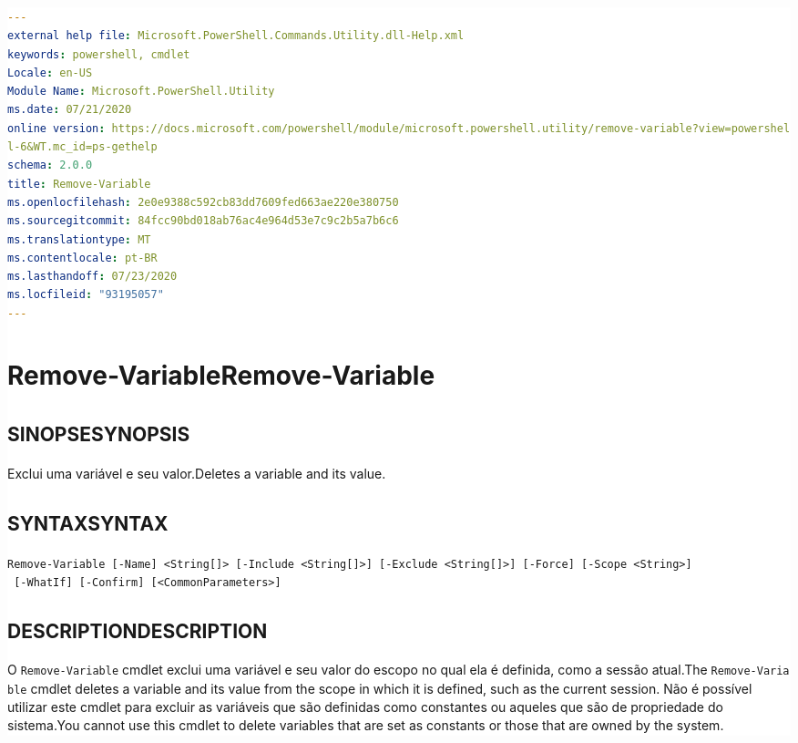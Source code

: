 ```yaml
---
external help file: Microsoft.PowerShell.Commands.Utility.dll-Help.xml
keywords: powershell, cmdlet
Locale: en-US
Module Name: Microsoft.PowerShell.Utility
ms.date: 07/21/2020
online version: https://docs.microsoft.com/powershell/module/microsoft.powershell.utility/remove-variable?view=powershell-6&WT.mc_id=ps-gethelp
schema: 2.0.0
title: Remove-Variable
ms.openlocfilehash: 2e0e9388c592cb83dd7609fed663ae220e380750
ms.sourcegitcommit: 84fcc90bd018ab76ac4e964d53e7c9c2b5a7b6c6
ms.translationtype: MT
ms.contentlocale: pt-BR
ms.lasthandoff: 07/23/2020
ms.locfileid: "93195057"
---
```

# <span data-ttu-id="9578a-103">Remove-Variable</span><span class="sxs-lookup"><span data-stu-id="9578a-103">Remove-Variable</span></span>

## <span data-ttu-id="9578a-104">SINOPSE</span><span class="sxs-lookup"><span data-stu-id="9578a-104">SYNOPSIS</span></span>
<span data-ttu-id="9578a-105">Exclui uma variável e seu valor.</span><span class="sxs-lookup"><span data-stu-id="9578a-105">Deletes a variable and its value.</span></span>

## <span data-ttu-id="9578a-106">SYNTAX</span><span class="sxs-lookup"><span data-stu-id="9578a-106">SYNTAX</span></span>

```
Remove-Variable [-Name] <String[]> [-Include <String[]>] [-Exclude <String[]>] [-Force] [-Scope <String>]
 [-WhatIf] [-Confirm] [<CommonParameters>]
```

## <span data-ttu-id="9578a-107">DESCRIPTION</span><span class="sxs-lookup"><span data-stu-id="9578a-107">DESCRIPTION</span></span>

<span data-ttu-id="9578a-108">O `Remove-Variable` cmdlet exclui uma variável e seu valor do escopo no qual ela é definida, como a sessão atual.</span><span class="sxs-lookup"><span data-stu-id="9578a-108">The `Remove-Variable` cmdlet deletes a variable and its value from the scope in which it is defined, such as the current session.</span></span> <span data-ttu-id="9578a-109">Não é possível utilizar este cmdlet para excluir as variáveis que são definidas como constantes ou aqueles que são de propriedade do sistema.</span><span class="sxs-lookup"><span data-stu-id="9578a-109">You cannot use this cmdlet to delete variables that are set as constants or those that are owned by the system.</span></span>
